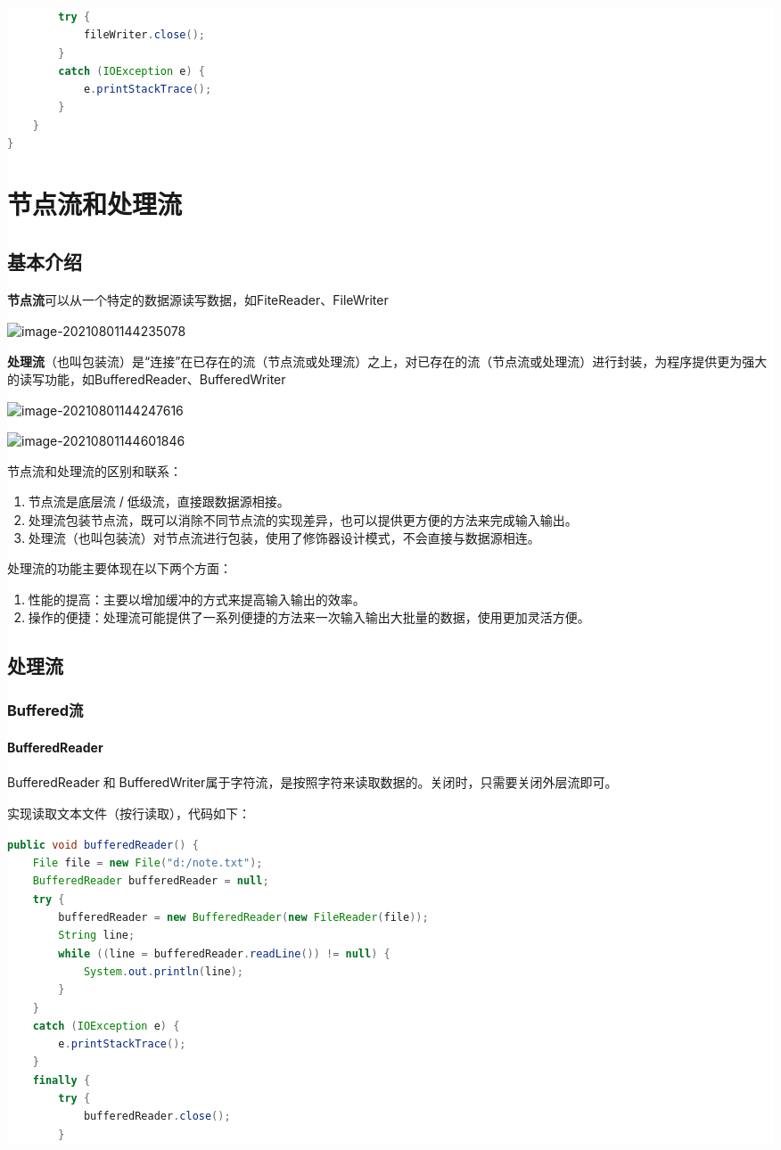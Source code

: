 ```java
        try {
            fileWriter.close();
        }
        catch (IOException e) {
            e.printStackTrace();
        }
    }
}
```

# 节点流和处理流

## 基本介绍

**节点流**可以从一个特定的数据源读写数据，如FiteReader、FileWriter

![image-20210801144235078](https://strawberry-album.oss-cn-beijing.aliyuncs.com/image/image-20210801144235078.png)

**处理流**（也叫包装流）是“连接”在已存在的流（节点流或处理流）之上，对已存在的流（节点流或处理流）进行封装，为程序提供更为强大的读写功能，如BufferedReader、BufferedWriter

![image-20210801144247616](https://strawberry-album.oss-cn-beijing.aliyuncs.com/image/image-20210801144247616.png)

![image-20210801144601846](https://strawberry-album.oss-cn-beijing.aliyuncs.com/image/image-20210801144601846.png)

节点流和处理流的区别和联系：

1. 节点流是底层流 / 低级流，直接跟数据源相接。
2. 处理流包装节点流，既可以消除不同节点流的实现差异，也可以提供更方便的方法来完成输入输出。
3. 处理流（也叫包装流）对节点流进行包装，使用了修饰器设计模式，不会直接与数据源相连。

处理流的功能主要体现在以下两个方面：

1. 性能的提高：主要以增加缓冲的方式来提高输入输出的效率。
2. 操作的便捷：处理流可能提供了一系列便捷的方法来一次输入输出大批量的数据，使用更加灵活方便。

## 处理流

### Buffered流

#### BufferedReader

BufferedReader 和 BufferedWriter属于字符流，是按照字符来读取数据的。关闭时，只需要关闭外层流即可。

实现读取文本文件（按行读取），代码如下：

```java
public void bufferedReader() {
    File file = new File("d:/note.txt");
    BufferedReader bufferedReader = null;
    try {
        bufferedReader = new BufferedReader(new FileReader(file));
        String line;
        while ((line = bufferedReader.readLine()) != null) {
            System.out.println(line);
        }
    }
    catch (IOException e) {
        e.printStackTrace();
    }
    finally {
        try {
            bufferedReader.close();
        }
```